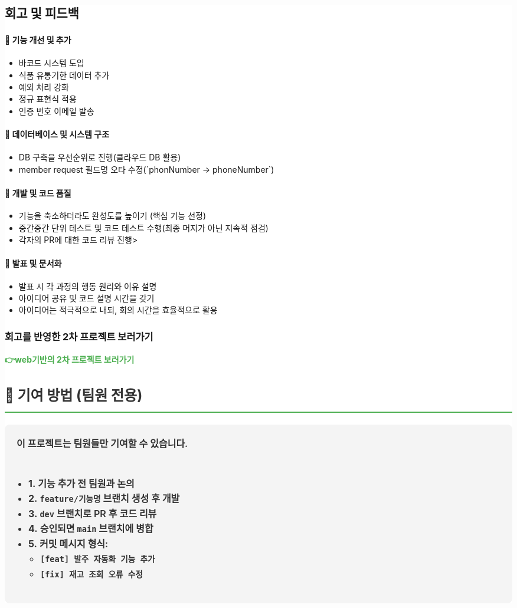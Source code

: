 <h2>회고 및 피드백</h2>
<h4>🔹 기능 개선 및 추가</h4>
<ul>
  <li>바코드 시스템 도입</li>
  <li>식품 유통기한 데이터 추가</li>
  <li>예외 처리 강화</li>
  <li>정규 표현식 적용</li>
  <li>인증 번호 이메일 발송</li>
</ul>

<h4>🔹 데이터베이스 및 시스템 구조</h4>
<ul>
  <li>DB 구축을 우선순위로 진행(클라우드 DB 활용)</li>
  <li>member request 필드명 오타 수정(`phonNumber → phoneNumber`)</li>
</ul>

<h4>🔹 개발 및 코드 품질</h4>
<ul>
  <li>기능을 축소하더라도 완성도를 높이기 (핵심 기능 선정)</li>
  <li>중간중간 단위 테스트 및 코드 테스트 수행(최종 머지가 아닌 지속적 점검)</li>
  <li>각자의 PR에 대한 코드 리뷰 진행></li>
</ul>

<h4>🔹 발표 및 문서화</h4>
<ul>
  <li>발표 시 각 과정의 행동 원리와 이유 설명</li>
  <li>아이디어 공유 및 코드 설명 시간을 갖기</li>
  <li>아이디어는 적극적으로 내되, 회의 시간을 효율적으로 활용</li>
</ul>

<h3>회고를 반영한 2차 프로젝트 보러가기</h3>
<a href="https://github.com/kya9505/Prokin-Donuts-Web/tree/main" target="_blank" style="font-weight: bold; color: #4CAF50; text-decoration: none;">
👉web기반의 2차 프로젝트 보러가기
<br>
    

<div align="left">
    <h2 style="border-bottom: 2px solid #4CAF50; color: #333; font-size: 24px; padding-bottom: 10px;">
        👥 기여 방법 (팀원 전용)
    </h2>
    <div style="font-weight: 600; font-size: 16px; text-align: left; color: #333; line-height: 1.6; background-color: #f4f4f4; padding: 20px; border-radius: 8px;">
        이 프로젝트는 팀원들만 기여할 수 있습니다.<br><br>
        <ul style="padding-left: 20px;">
            <li><strong>1.</strong> 기능 추가 전 팀원과 논의</li>
            <li><strong>2.</strong> <code>feature/기능명</code> 브랜치 생성 후 개발</li>
            <li><strong>3.</strong> <code>dev</code> 브랜치로 PR 후 코드 리뷰</li>
            <li><strong>4.</strong> 승인되면 <code>main</code> 브랜치에 병합</li>
            <li><strong>5.</strong> 커밋 메시지 형식:
                <ul style="padding-left: 20px;">
                    <li><code>[feat] 발주 자동화 기능 추가</code></li>
                    <li><code>[fix] 재고 조회 오류 수정</code></li>
                </ul>
            </li>
        </ul>
    </div>
</div>
